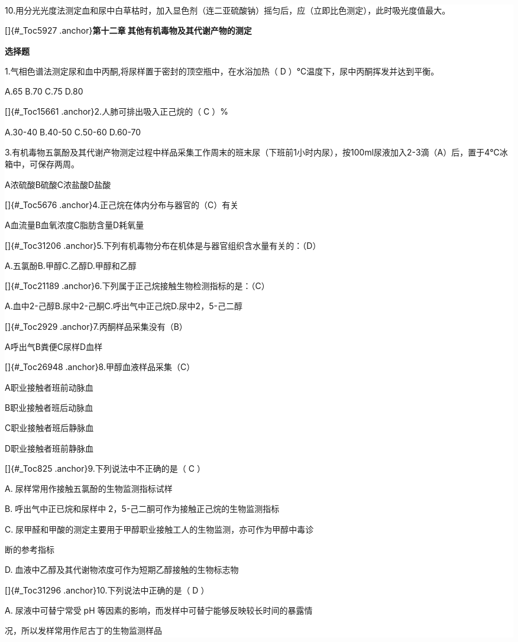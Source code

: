 10.用分光光度法测定血和尿中白草枯时，加入显色剂（连二亚硫酸钠）摇匀后，应（立即比色测定），此时吸光度值最大。

[]{#_Toc5927 .anchor}**第十二章 其他有机毒物及其代谢产物的测定**

**选择题**

1.气相色谱法测定尿和血中丙酮,将尿样置于密封的顶空瓶中，在水浴加热（ D
）℃温度下，尿中丙酮挥发并达到平衡。

A.65 B.70 C.75 D.80

[]{#_Toc15661 .anchor}2.人肺可排出吸入正己烷的（ C ）%

A.30-40 B.40-50 C.50-60 D.60-70

3.有机毒物五氯酚及其代谢产物测定过程中样品采集工作周末的班末尿（下班前1小时内尿），按100ml尿液加入2-3滴（A）后，置于4℃冰箱中，可保存两周。

A浓硫酸B硫酸C浓盐酸D盐酸

[]{#_Toc5676 .anchor}4.正己烷在体内分布与器官的（C）有关

A血流量B血氧浓度C脂肪含量D耗氧量

[]{#_Toc31206
.anchor}5.下列有机毒物分布在机体是与器官组织含水量有关的：（D）

A.五氯酚B.甲醇C.乙醇D.甲醇和乙醇

[]{#_Toc21189 .anchor}6.下列属于正己烷接触生物检测指标的是：（C）

A.血中2-己醇B.尿中2-己酮C.呼出气中正己烷D.尿中2，5-己二醇

[]{#_Toc2929 .anchor}7.丙酮样品采集没有（B）

A呼出气B粪便C尿样D血样

[]{#_Toc26948 .anchor}8.甲醇血液样品采集（C）

A职业接触者班前动脉血

B职业接触者班后动脉血

C职业接触者班后静脉血

D职业接触者班前静脉血

[]{#_Toc825 .anchor}9.下列说法中不正确的是（ C ）

A. 尿样常用作接触五氯酚的生物监测指标试样

B. 呼出气中正已烷和尿样中 2，5-己二酮可作为接触正己烷的生物监测指标

C.
尿甲醛和甲酸的测定主要用于甲醇职业接触工人的生物监测，亦可作为甲醇中毒诊

断的参考指标

D. 血液中乙醇及其代谢物浓度可作为短期乙醇接触的生物标志物

[]{#_Toc31296 .anchor}10.下列说法中正确的是（ D ）

A. 尿液中可替宁常受 pH
等因素的影响，而发样中可替宁能够反映较长时间的暴露情

况，所以发样常用作尼古丁的生物监测样品
